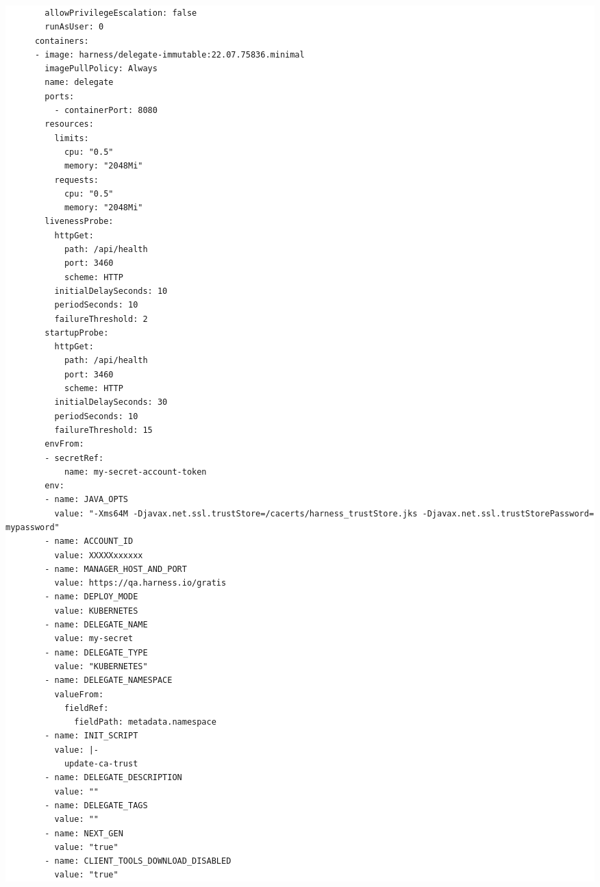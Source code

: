 ```
        allowPrivilegeEscalation: false
        runAsUser: 0
      containers:
      - image: harness/delegate-immutable:22.07.75836.minimal
        imagePullPolicy: Always
        name: delegate
        ports:
          - containerPort: 8080   
        resources:
          limits:
            cpu: "0.5"
            memory: "2048Mi"
          requests:
            cpu: "0.5"
            memory: "2048Mi"
        livenessProbe:
          httpGet:
            path: /api/health
            port: 3460
            scheme: HTTP
          initialDelaySeconds: 10
          periodSeconds: 10
          failureThreshold: 2
        startupProbe:
          httpGet:
            path: /api/health
            port: 3460
            scheme: HTTP
          initialDelaySeconds: 30
          periodSeconds: 10
          failureThreshold: 15
        envFrom:
        - secretRef:
            name: my-secret-account-token
        env:
        - name: JAVA_OPTS
          value: "-Xms64M -Djavax.net.ssl.trustStore=/cacerts/harness_trustStore.jks -Djavax.net.ssl.trustStorePassword=mypassword"
        - name: ACCOUNT_ID
          value: XXXXXxxxxxx
        - name: MANAGER_HOST_AND_PORT
          value: https://qa.harness.io/gratis
        - name: DEPLOY_MODE
          value: KUBERNETES
        - name: DELEGATE_NAME
          value: my-secret
        - name: DELEGATE_TYPE
          value: "KUBERNETES"
        - name: DELEGATE_NAMESPACE
          valueFrom:
            fieldRef:
              fieldPath: metadata.namespace
        - name: INIT_SCRIPT
          value: |-
            update-ca-trust
        - name: DELEGATE_DESCRIPTION
          value: ""
        - name: DELEGATE_TAGS
          value: ""
        - name: NEXT_GEN
          value: "true"
        - name: CLIENT_TOOLS_DOWNLOAD_DISABLED
          value: "true"
```